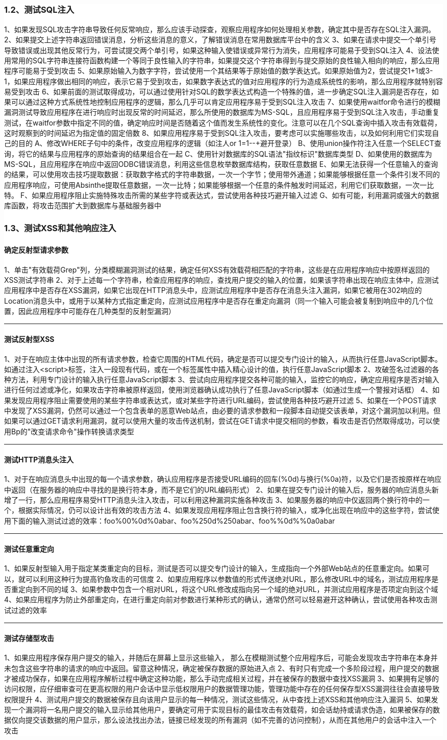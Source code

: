 
> 
<h3>1.2、测试SQL注入</h3>
1、如果发现SQL攻击字符串导致任何反常响应，那么应该手动探查，观察应用程序如何处理相关参数，确定其中是否存在SQL注入漏洞。
2、如果提交上述字符串返回错误消息，分析这些消息的意义，了解错误消息在常用数据库平台中的含义
3、如果在请求中提交一个单引号导致错误或出现其他反常行为，可尝试提交两个单引号，如果这种输入使错误或异常行为消失，应用程序可能易于受到SQL注入
4、设法使用常用的SQL字符串连接符函数构建一个等同于良性输入的字符串，如果提交这个字符串得到与提交原始的良性输入相向的响应，那么应用程序可能易于受到攻击
5、如果原始输入为数字字符，尝试使用一个其结果等于原始值的数学表达式。如果原始值为2，尝试提交1+1或3-1，如果应用程序做出相同的响应，表示它易于受到攻击，如果数字表达式的值对应用程序的行为造成系统性的影响，那么应用程序就特别容易受到攻击
6、如果前面的测试取得成功，可以通过使用针对SQL的数学表达式构造一个特殊的值，进一步确定SQL注入漏洞是否存在，如果可以通过这种方式系统性地控制应用程序的逻辑，那么几乎可以肯定应用程序易于受到SQL注入攻击
7、如果使用waitfor命令进行的模糊漏洞测试导致应用程序在进行响应时出现反常的时间延迟，那么所使用的数据库为MS-SQL，且应用程序易于受到SQL注入攻击，手动重复测试，在waitfor参数中指定不同的值，确定响应时间是否随着这个值而发生系统性的变化。注意可以在几个SQL查询中插入攻击有效载荷，这时观察到的时间延迟为指定值的固定倍数
8、如果应用程序易于受到SQL注入攻击，要考虑可以实施哪些攻击，以及如何利用它们实现自己的目的
A、修改WHERE子句中的条件，改变应用程序的逻辑（如注人or 1=1--+避开登录）
B、使用union操作符注入任意一个SELECT查询，将它的结果与应用程序的原始查询的结果组合在一起
C、使用针对数据库的SQL语法"指纹标识"数据库类型
D、如果使用的数据库为MS-SQL，且应用程序在响应中返回ODBC错误消息，利用这些信息枚举数据库结构，获取任意数据
E、如果无法获得一个任意输入的查询的结果，可以使用攻击技巧提取数据：获取数字格式的字符串数据，一次一个字节；使用带外通道；如果能够根据任意一个条件引发不同的应用程序响应，可使用Absinthe提取任意数据，一次一比特；如果能够根据一个任意的条件触发时间延迟，利用它们获取数据，一次一比特。
F、如果应用程序阻止实施特殊攻击所需的某些字符或表达式，尝试使用各种技巧避开输入过滤
G、如有可能，利用漏洞或强大的数据库函数，将攻击范围扩大到数据库与基础服务器中


> 
<h3>1.3、测试XSS和其他响应注入</h3>
<h4>确定反射型请求参数</h4>
1、单击"有效载荷Grep"列，分类模糊漏洞测试的结果，确定任何XSS有效载荷相匹配的字符串，这些是在应用程序响应中按原样返回的XSS测试字符串
2、对于上述每一个字符串，检查应用程序的响应，查找用户提交的输入的位置，如果该字符串出现在响应主体中，应测试应用程序中是否存在XSS漏洞，如果它出现在HTTP消息头中，应测试应用程序中是否存在消息头注入漏洞，如果它被用在302响应的Location消息头中，或用于以某种方式指定重定向，应测试应用程序中是否存在重定向漏洞（同一个输入可能会被复制到响应中的几个位置，因此应用程序中可能存在几种类型的反射型漏洞）
<hr/>
<h4>测试反射型XSS</h4>
1、对于在响应主体中出现的所有请求参数，检查它周围的HTML代码，确定是否可以提交专门设计的输入，从而执行任意JavaScript脚本。如通过注入&lt;script&gt;标签，注入一段现有代码，或在一个标签属性中插入精心设计的值，执行任意JavaScript脚本
2、攻破签名过滤器的各种方法，利用专门设计的输入执行任意JavaScript脚本
3、尝试向应用程序提交各种可能的输入，监控它的响应，确定应用程序是否对输入进行任何过滤或净化，如果攻击字符串被原样返回，使用浏览器确认成功执行了任意JavaScript脚本（如通过生成一个警报对话框）
4、如果发现应用程序阻止需要使用的某些字符串或表达式，或对某些字符进行URL编码，尝试使用各种技巧避开过滤
5、如果在一个POST请求中发现了XSS漏洞，仍然可以通过一个包含表单的恶意Web站点，由必要的请求参数和一段脚本自动提交该表单，对这个漏洞加以利用。但如果可以通过GET请求利用漏洞，就可以使用大量的攻击传送机制，尝试在GET请求中提交相同的参数，看攻击是否仍然取得成功，可以使用Bp的"改变请求命令"操作转换请求类型
<hr/>
<h4>测试HTTP消息头注入</h4>
1、对于在响应消息头中出现的每一个请求参数，确认应用程序是否接受URL编码的回车(%0d)与换行(%0a)符，以及它们是否按原样在响应中返回（在服务器的响应中寻找的是换行符本身，而不是它们的URL编码形式）
2、如果在提交专门设计的输入后，服务器的响应消息头新增了一行，那么应用程序易受HTTP消息头注入攻击，可以利用这种漏洞实施各种攻击
3、如果服务器的响应中仅返回两个换行符中的一个，根据实际情况，仍可以设计出有效的攻击方法
4、如果发现应用程序阻止包含换行符的输入，或净化出现在响应中的这些字符，尝试使用下面的输入测试过滤的效率：foo%00%0d%0abar、foo%250d%250abar、foo%%0d%%0a0abar
<hr/>
<h4>测试任意重定向</h4>
1、如果反射型输入用于指定某类重定向的目标，测试是否可以提交专门设计的输入，生成指向一个外部Web站点的任意重定向。如果可以，就可以利用这种行为提高钓鱼攻击的可信度
2、如果应用程序以参数值的形式传送绝对URL，那么修改URL中的域名，测试应用程序是否重定向到不同的域
3、如果参数中包含一个相对URL，将这个URL修改成指向另一个域的绝对URL，并测试应用程序是否项定向到这个域
4、如果应用程序为防止外部重定向，在进行重定向前对参数进行某种形式的确认，通常仍然可以轻易避开这种确认，尝试使用各种攻击测试过滤的效率
<hr/>
<h4>测试存储型攻击</h4>
1、如果应用程序保存用户提交的输入，并随后在屏幕上显示这些输入， 那么在模糊测试整个应用程序后，可能会发现攻击字符串在本身并未包含这些字符串的请求的响应中返回。留意这种情况，确定被保存数据的原始进入点
2、有时只有完成一个多阶段过程，用户提交的数据才被成功保存，如果在应用程序解析过程中确定这种功能，那么手动完成相关过程，并在被保存的数据中查找XSS漏洞
3、如果拥有足够的访问权限，应仔细审查可在更高权限的用户会话中显示低权限用户的数据管理功能，管理功能中存在的任何保存型XSS漏洞往往会直接导致权限提升
4、测试用户提交的数据被保存且向该用户显示的每一种情况，测试这些情况，从中查找上述XSS和其他响应注入漏洞
5、如果发现一个漏洞将一名用户提交的输入显示给其他用户，要确定可用于实现目标的最佳攻击有效载荷，如会话劫持或请求伪造，如果被保存的数据仅向提交该数据的用户显示，那么设法找出办法，链接已经发现的所有漏洞（如不完善的访问控制），从而在其他用户的会话中注入一个攻击